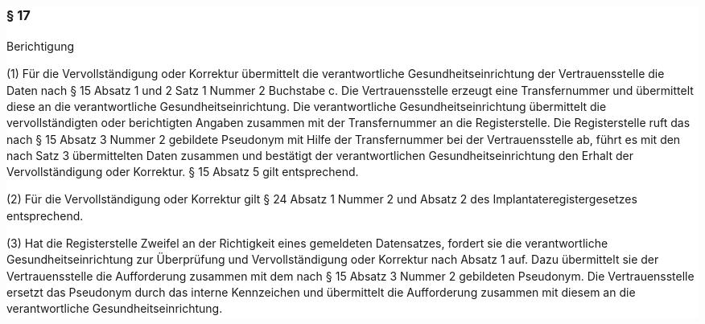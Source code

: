 </div>

</div>

</div>

</div>

<span id="BJNR434400021BJNE001901123.html"></span>

### § 17  
Berichtigung

<div>

<div class="jnhtml">

<div>

<div class="jurAbsatz">

(1) Für die Vervollständigung oder Korrektur übermittelt die
verantwortliche Gesundheitseinrichtung der Vertrauensstelle die Daten
nach § 15 Absatz 1 und 2 Satz 1 Nummer 2 Buchstabe c. Die
Vertrauensstelle erzeugt eine Transfernummer und übermittelt diese an
die verantwortliche Gesundheitseinrichtung. Die verantwortliche
Gesundheitseinrichtung übermittelt die vervollständigten oder
berichtigten Angaben zusammen mit der Transfernummer an die
Registerstelle. Die Registerstelle ruft das nach § 15 Absatz 3 Nummer 2
gebildete Pseudonym mit Hilfe der Transfernummer bei der
Vertrauensstelle ab, führt es mit den nach Satz 3 übermittelten Daten
zusammen und bestätigt der verantwortlichen Gesundheitseinrichtung den
Erhalt der Vervollständigung oder Korrektur. § 15 Absatz 5 gilt
entsprechend.

</div>

<div class="jurAbsatz">

(2) Für die Vervollständigung oder Korrektur gilt § 24 Absatz 1 Nummer 2
und Absatz 2 des Implantateregistergesetzes entsprechend.

</div>

<div class="jurAbsatz">

(3) Hat die Registerstelle Zweifel an der Richtigkeit eines gemeldeten
Datensatzes, fordert sie die verantwortliche Gesundheitseinrichtung zur
Überprüfung und Vervollständigung oder Korrektur nach Absatz 1 auf.
Dazu übermittelt sie der Vertrauensstelle die Aufforderung zusammen mit
dem nach § 15 Absatz 3 Nummer 2 gebildeten Pseudonym. Die
Vertrauensstelle ersetzt das Pseudonym durch das interne Kennzeichen und
übermittelt die Aufforderung zusammen mit diesem an die verantwortliche
Gesundheitseinrichtung.

</div>

</div>
